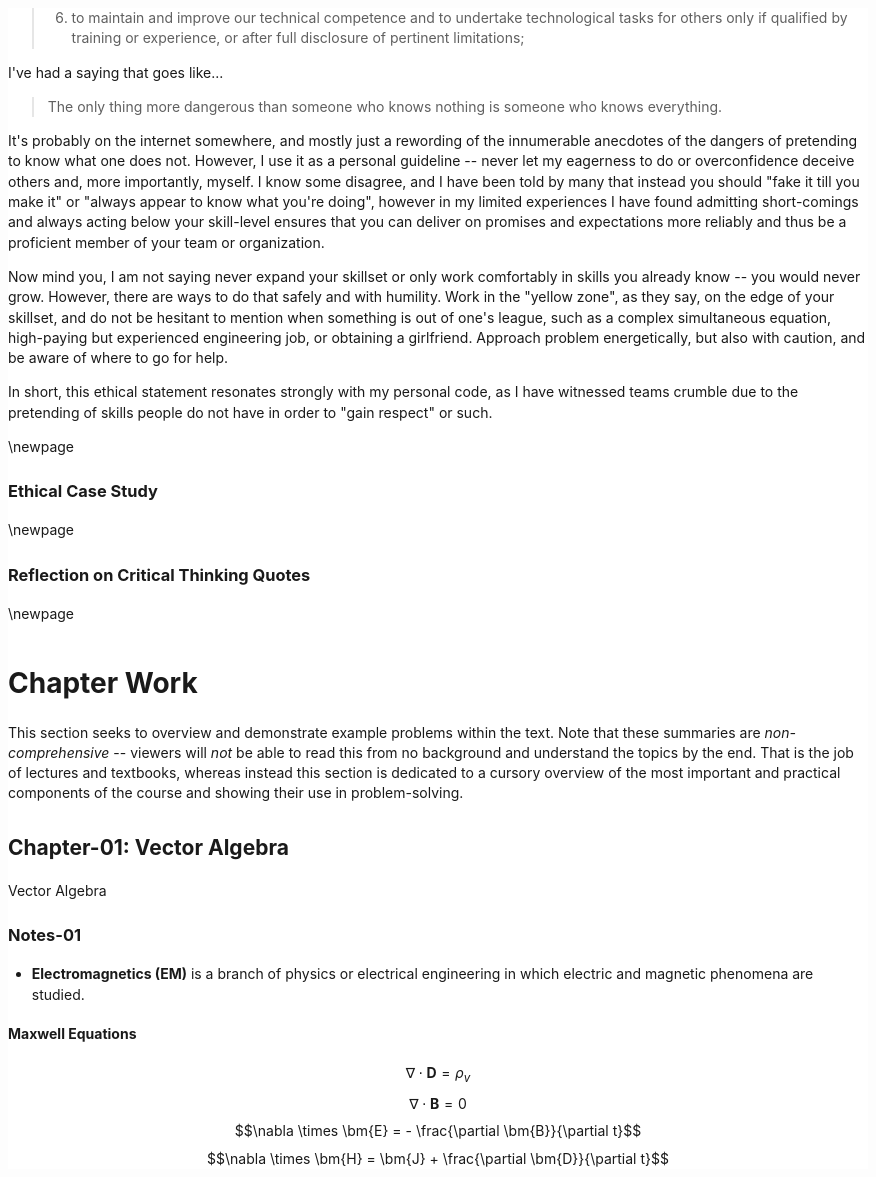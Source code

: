 > 6. to maintain and improve our technical competence and to undertake technological tasks for others only if qualified by training or experience, or after full disclosure of pertinent limitations;  

I've had a saying that goes like...

> The only thing more dangerous than someone who knows nothing is someone who knows everything.

It's probably on the internet somewhere, and mostly just a rewording of the innumerable anecdotes of the dangers of pretending to know what one does not. However, I use it as a personal guideline -- never let my eagerness to do or overconfidence deceive others and, more importantly, myself. I know some disagree, and I have been told by many that instead you should "fake it till you make it" or "always appear to know what you're doing", however in my limited experiences I have found admitting short-comings and always acting below your skill-level ensures that you can deliver on promises and expectations more reliably and thus be a proficient member of your team or organization.

Now mind you, I am not saying never expand your skillset or only work comfortably in skills you already know -- you would never grow. However, there are ways to do that safely and with humility. Work in the "yellow zone", as they say, on the edge of your skillset, and do not be hesitant to mention when something is out of one's league, such as a complex simultaneous equation, high-paying but experienced engineering job, or obtaining a girlfriend. Approach problem energetically, but also with caution, and be aware of where to go for help. 

In short, this ethical statement resonates strongly with my personal code, as I have witnessed teams crumble due to the pretending of skills people do not have in order to "gain respect" or such.

\newpage

### Ethical Case Study

\newpage

### Reflection on Critical Thinking Quotes

\newpage

# Chapter Work
This section seeks to overview and demonstrate example problems within the text. Note that these summaries are *non-comprehensive* -- viewers will *not* be able to read this from no background and understand the topics by the end. That is the job of lectures and textbooks, whereas instead this section is dedicated to a cursory overview of the most important and practical components of the course and showing their use in problem-solving.

## Chapter-01: Vector Algebra
Vector Algebra
### Notes-01
* **Electromagnetics (EM)** is a branch of physics or electrical engineering in which electric and magnetic phenomena are studied.

#### Maxwell Equations
$$\nabla \cdot \bm{D} = \rho_v$$
$$\nabla \cdot \bm{B} = 0$$
$$\nabla \times \bm{E} = - \frac{\partial \bm{B}}{\partial t}$$
$$\nabla \times \bm{H} = \bm{J} + \frac{\partial \bm{D}}{\partial t}$$
